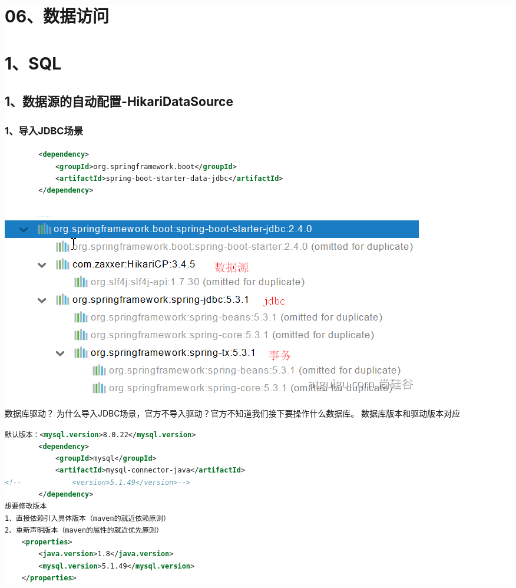 
# 06、数据访问

# 1、SQL 

## 1、数据源的自动配置-HikariDataSource 

### 1、导入JDBC场景   

```xml
        <dependency>
            <groupId>org.springframework.boot</groupId>
            <artifactId>spring-boot-starter-data-jdbc</artifactId>
        </dependency>
        
```

![image.png](./06.%E6%95%B0%E6%8D%AE%E8%AE%BF%E9%97%AE.assets/202201200953161.png)

  

数据库驱动？ 
为什么导入JDBC场景，官方不导入驱动？官方不知道我们接下要操作什么数据库。 
数据库版本和驱动版本对应  

```xml
默认版本：<mysql.version>8.0.22</mysql.version>
        <dependency>
            <groupId>mysql</groupId>
            <artifactId>mysql-connector-java</artifactId>
<!--            <version>5.1.49</version>-->
        </dependency>
想要修改版本
1、直接依赖引入具体版本（maven的就近依赖原则）
2、重新声明版本（maven的属性的就近优先原则）
    <properties>
        <java.version>1.8</java.version>
        <mysql.version>5.1.49</mysql.version>
    </properties>
```
